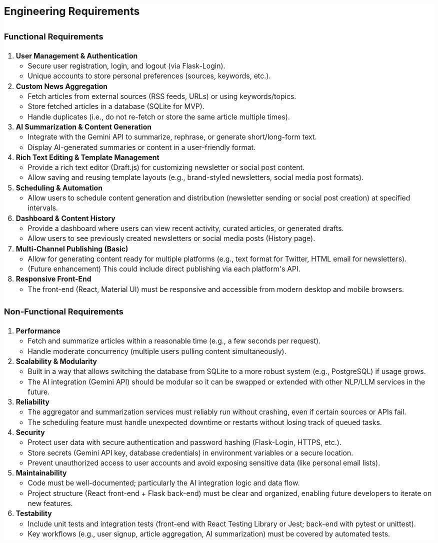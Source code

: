## Engineering Requirements
### Functional Requirements
1. **User Management & Authentication**
   - Secure user registration, login, and logout (via Flask-Login).
   - Unique accounts to store personal preferences (sources, keywords, etc.).
2. **Custom News Aggregation**
   - Fetch articles from external sources (RSS feeds, URLs) or using keywords/topics.
   - Store fetched articles in a database (SQLite for MVP).
   - Handle duplicates (i.e., do not re-fetch or store the same article multiple times).
3. **AI Summarization & Content Generation**
   - Integrate with the Gemini API to summarize, rephrase, or generate short/long-form text.
   - Display AI-generated summaries or content in a user-friendly format.
4. **Rich Text Editing & Template Management**
   - Provide a rich text editor (Draft.js) for customizing newsletter or social post content.
   - Allow saving and reusing template layouts (e.g., brand-styled newsletters, social media post formats).
5. **Scheduling & Automation**
   - Allow users to schedule content generation and distribution (newsletter sending or social post creation) at specified intervals.
6. **Dashboard & Content History**
   - Provide a dashboard where users can view recent activity, curated articles, or generated drafts.
   - Allow users to see previously created newsletters or social media posts (History page).
7. **Multi-Channel Publishing (Basic)**
   - Allow for generating content ready for multiple platforms (e.g., text format for Twitter, HTML email for newsletters).
   - (Future enhancement) This could include direct publishing via each platform's API.
8. **Responsive Front-End**
   - The front-end (React, Material UI) must be responsive and accessible from modern desktop and mobile browsers.

### Non-Functional Requirements
1. **Performance**
   - Fetch and summarize articles within a reasonable time (e.g., a few seconds per request).
   - Handle moderate concurrency (multiple users pulling content simultaneously).
2. **Scalability & Modularity**
   - Built in a way that allows switching the database from SQLite to a more robust system (e.g., PostgreSQL) if usage grows.
   - The AI integration (Gemini API) should be modular so it can be swapped or extended with other NLP/LLM services in the future.
3. **Reliability**
   - The aggregator and summarization services must reliably run without crashing, even if certain sources or APIs fail.
   - The scheduling feature must handle unexpected downtime or restarts without losing track of queued tasks.
4. **Security**
   - Protect user data with secure authentication and password hashing (Flask-Login, HTTPS, etc.).
   - Store secrets (Gemini API key, database credentials) in environment variables or a secure location.
   - Prevent unauthorized access to user accounts and avoid exposing sensitive data (like personal email lists).
5. **Maintainability**
   - Code must be well-documented; particularly the AI integration logic and data flow.
   - Project structure (React front-end + Flask back-end) must be clear and organized, enabling future developers to iterate on new features.
6. **Testability**
   - Include unit tests and integration tests (front-end with React Testing Library or Jest; back-end with pytest or unittest).
   - Key workflows (e.g., user signup, article aggregation, AI summarization) must be covered by automated tests.
